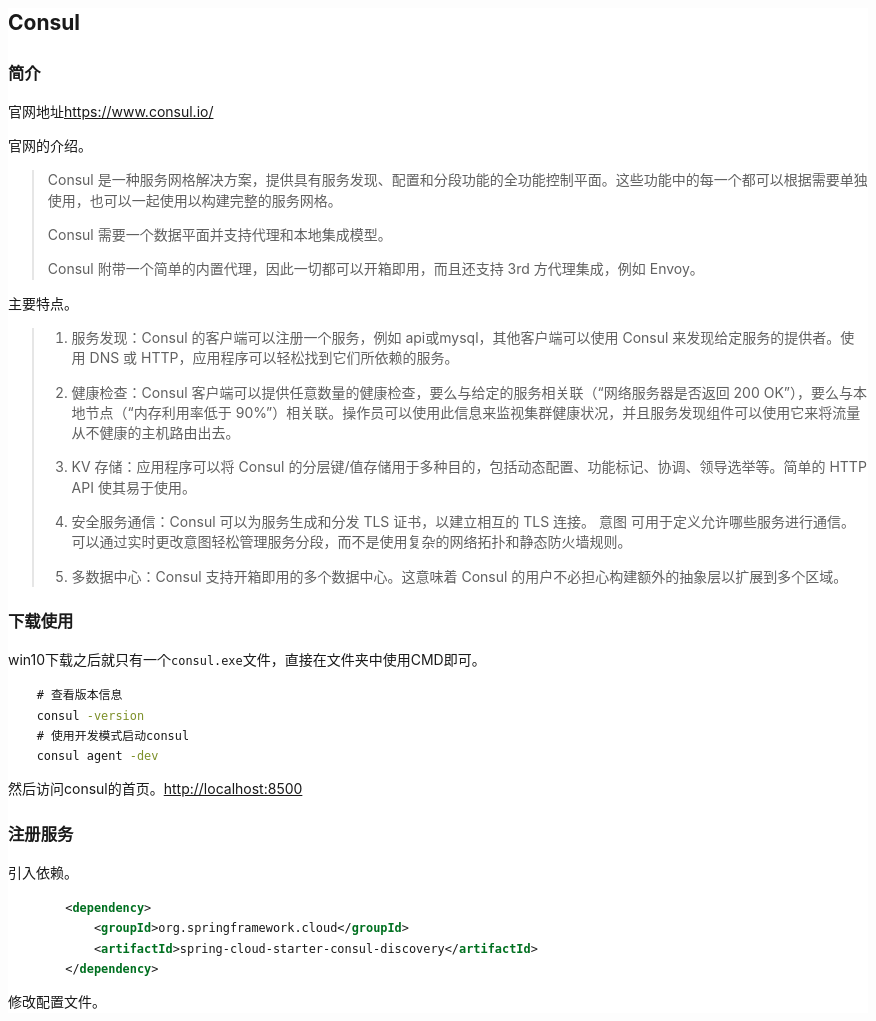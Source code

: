 ## Consul

### 简介

官网地址<https://www.consul.io/>

官网的介绍。

> Consul 是一种服务网格解决方案，提供具有服务发现、配置和分段功能的全功能控制平面。这些功能中的每一个都可以根据需要单独使用，也可以一起使用以构建完整的服务网格。
>
> Consul 需要一个数据平面并支持代理和本地集成模型。
>
> Consul 附带一个简单的内置代理，因此一切都可以开箱即用，而且还支持 3rd 方代理集成，例如 Envoy。

主要特点。

> 1. 服务发现：Consul 的客户端可以注册一个服务，例如 api或mysql，其他客户端可以使用 Consul 来发现给定服务的提供者。使用 DNS 或 HTTP，应用程序可以轻松找到它们所依赖的服务。
>
> 2. 健康检查：Consul 客户端可以提供任意数量的健康检查，要么与给定的服务相关联（“网络服务器是否返回 200 OK”），要么与本地节点（“内存利用率低于 90%”）相关联。操作员可以使用此信息来监视集群健康状况，并且服务发现组件可以使用它来将流量从不健康的主机路由出去。
>
> 3. KV 存储：应用程序可以将 Consul 的分层键/值存储用于多种目的，包括动态配置、功能标记、协调、领导选举等。简单的 HTTP API 使其易于使用。
>
> 4. 安全服务通信：Consul 可以为服务生成和分发 TLS 证书，以建立相互的 TLS 连接。 意图 可用于定义允许哪些服务进行通信。可以通过实时更改意图轻松管理服务分段，而不是使用复杂的网络拓扑和静态防火墙规则。
>
> 5. 多数据中心：Consul 支持开箱即用的多个数据中心。这意味着 Consul 的用户不必担心构建额外的抽象层以扩展到多个区域。



### 下载使用

win10下载之后就只有一个`consul.exe`文件，直接在文件夹中使用CMD即可。

```cmd
	# 查看版本信息
	consul -version
	# 使用开发模式启动consul
	consul agent -dev
```

然后访问consul的首页。<http://localhost:8500>

### 注册服务

引入依赖。

```xml
        <dependency>
            <groupId>org.springframework.cloud</groupId>
            <artifactId>spring-cloud-starter-consul-discovery</artifactId>
        </dependency>
```

修改配置文件。
